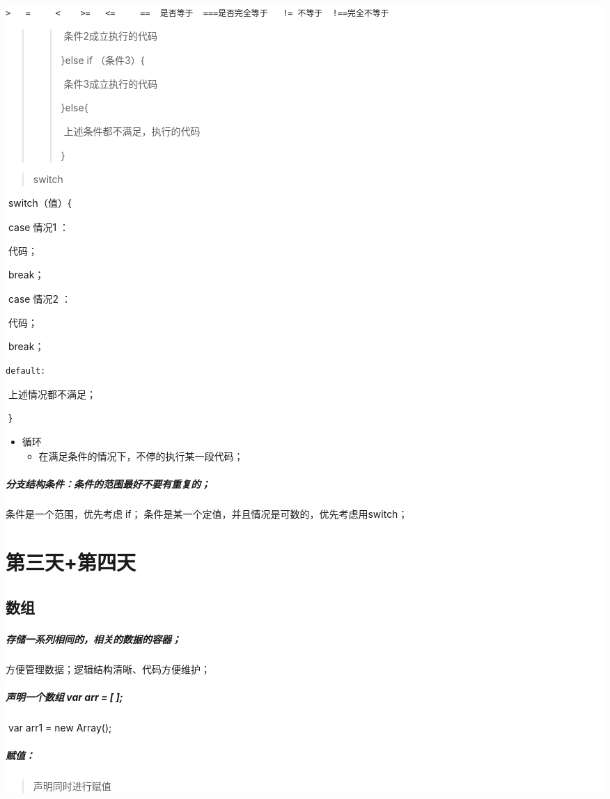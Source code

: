    ``` >   =     <    >=   <=     ==  是否等于  ===是否完全等于   != 不等于  !==完全不等于	  ```
  > > ​	条件2成立执行的代码
  > >
  > > }else if （条件3）{
  > >
  > > ​	条件3成立执行的代码
  > >
  > > }else{
  > >
  > > ​	上述条件都不满足，执行的代码
  > >
  > > }

> switch

​	switch（值）{

​	case 情况1 ：

​		代码；

​	break；

​	case 情况2 ：

​		代码；

​	break；

 	default:

​		上述情况都不满足；

​	}

* 循环
  * 在满足条件的情况下，不停的执行某一段代码；

##### 分支结构条件：条件的范围最好不要有重复的；

条件是一个范围，优先考虑 if； 条件是某一个定值，并且情况是可数的，优先考虑用switch；







# 第三天+第四天

## 数组

##### 存储一系列相同的，相关的数据的容器；

方便管理数据；逻辑结构清晰、代码方便维护；

##### 声明一个数组  var arr = [ ]; 

​			 var arr1 = new Array();

##### 赋值：

> 声明同时进行赋值  
>
   ```
